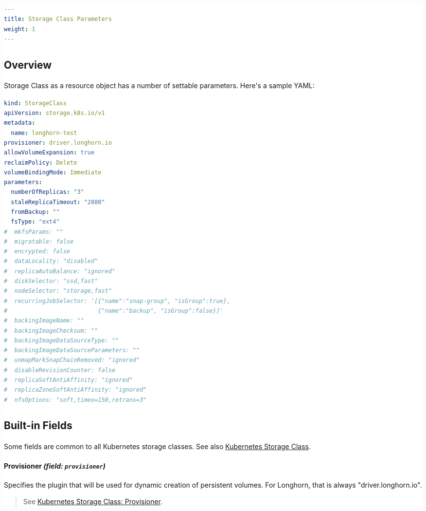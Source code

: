 ```yaml
---
title: Storage Class Parameters
weight: 1
---
```


## Overview

Storage Class as a resource object has a number of settable parameters.  Here's a sample YAML:
```yaml
kind: StorageClass
apiVersion: storage.k8s.io/v1
metadata:
  name: longhorn-test
provisioner: driver.longhorn.io
allowVolumeExpansion: true
reclaimPolicy: Delete
volumeBindingMode: Immediate
parameters:
  numberOfReplicas: "3"
  staleReplicaTimeout: "2880"
  fromBackup: ""
  fsType: "ext4"
#  mkfsParams: ""
#  migratable: false
#  encrypted: false
#  dataLocality: "disabled"
#  replicaAutoBalance: "ignored"
#  diskSelector: "ssd,fast"
#  nodeSelector: "storage,fast"
#  recurringJobSelector: '[{"name":"snap-group", "isGroup":true},
#                          {"name":"backup", "isGroup":false}]'
#  backingImageName: ""
#  backingImageChecksum: ""
#  backingImageDataSourceType: ""
#  backingImageDataSourceParameters: ""
#  unmapMarkSnapChainRemoved: "ignored"
#  disableRevisionCounter: false
#  replicaSoftAntiAffinity: "ignored"
#  replicaZoneSoftAntiAffinity: "ignored"
#  nfsOptions: "soft,timeo=150,retrans=3"
```

## Built-in Fields
Some fields are common to all Kubernetes storage classes.
See also [Kubernetes Storage Class](https://kubernetes.io/docs/concepts/storage/storage-classes).  

#### Provisioner *(field: `provisioner`)*
Specifies the plugin that will be used for dynamic creation of persistent volumes.  For Longhorn, that is always "driver.longhorn.io".
> See [Kubernetes Storage Class: Provisioner](https://kubernetes.io/docs/concepts/storage/storage-classes/#provisioner).  
